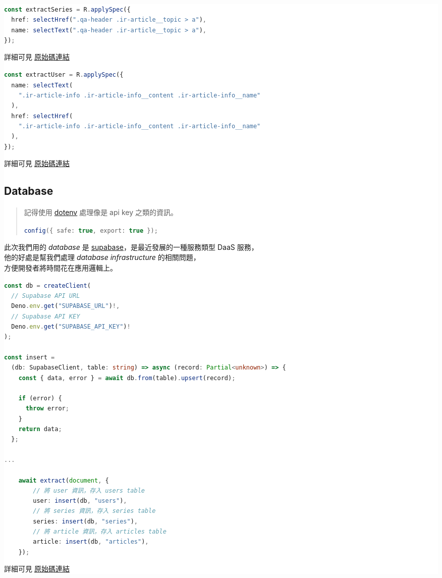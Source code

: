 ```ts
const extractSeries = R.applySpec({
  href: selectHref(".qa-header .ir-article__topic > a"),
  name: selectText(".qa-header .ir-article__topic > a"),
});
```
詳細可見 [原始碼連結][extract-series]

```ts
const extractUser = R.applySpec({
  name: selectText(
    ".ir-article-info .ir-article-info__content .ir-article-info__name"
  ),
  href: selectHref(
    ".ir-article-info .ir-article-info__content .ir-article-info__name"
  ),
});
```
詳細可見 [原始碼連結][extract-user]

## Database

> 記得使用 [dotenv] 處理像是 api key 之類的資訊。
> ```ts
> config({ safe: true, export: true });
> ```

此次我們用的 _database_ 是 [supabase]，是最近發展的一種服務類型 DaaS 服務，  
他的好處是幫我們處理 _database infrastructure_ 的相關問題，  
方便開發者將時間花在應用邏輯上。

```ts
const db = createClient(
  // Supabase API URL 
  Deno.env.get("SUPABASE_URL")!,
  // Supabase API KEY 
  Deno.env.get("SUPABASE_API_KEY")!
);

const insert =
  (db: SupabaseClient, table: string) => async (record: Partial<unknown>) => {
    const { data, error } = await db.from(table).upsert(record);

    if (error) {
      throw error;
    }
    return data;
  };

...

    await extract(document, {
        // 將 user 資訊，存入 users table 
        user: insert(db, "users"),
        // 將 series 資訊，存入 series table 
        series: insert(db, "series"),
        // 將 article 資訊，存入 articles table 
        article: insert(db, "articles"),
    });
```
詳細可見 [原始碼連結][insert-db]


[deno]: https://deno.land/
[supabase]: https://supabase.com/
[ramda]: https://ramdajs.com/
[deno-dom]: https://github.com/b-fuze/deno-dom
[linke-dom]: https://github.com/WebReflection/linkedom
[js-dom]: https://github.com/jsdom/jsdom
[dotenv]: https://github.com/motdotla/dotenv
[main-process]: https://github.com/over-engineering-run/over-engineering/blob/8b3d62f485c9d4db18de9ef5ec1c1660feb06161/crawler/job.ts#L34
[fetch-dom]: https://github.com/over-engineering-run/over-engineering/blob/8b3d62f485c9d4db18de9ef5ec1c1660feb06161/crawler/lib.ts#L23
[parse-dom]: https://github.com/over-engineering-run/over-engineering/blob/8b3d62f485c9d4db18de9ef5ec1c1660feb06161/crawler/lib.ts#L16
[extract]: https://github.com/over-engineering-run/over-engineering/blob/8b3d62f485c9d4db18de9ef5ec1c1660feb06161/crawler/lib.ts#L123
[extract-article]: https://github.com/over-engineering-run/over-engineering/blob/8b3d62f485c9d4db18de9ef5ec1c1660feb06161/crawler/lib.ts#L83
[extract-series]: https://github.com/over-engineering-run/over-engineering/blob/8b3d62f485c9d4db18de9ef5ec1c1660feb06161/crawler/lib.ts#L100
[extract-user]: https://github.com/over-engineering-run/over-engineering/blob/8b3d62f485c9d4db18de9ef5ec1c1660feb06161/crawler/lib.ts#L109
[insert-db]: https://github.com/over-engineering-run/over-engineering/blob/8b3d62f485c9d4db18de9ef5ec1c1660feb06161/crawler/job.ts#L12